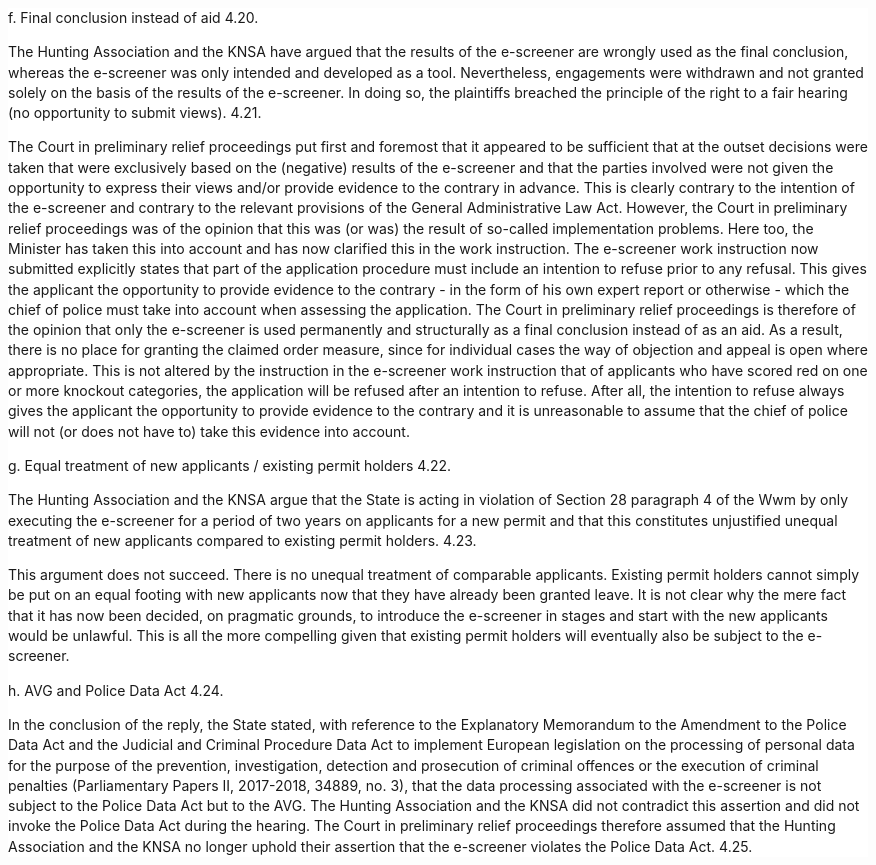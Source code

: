 f. Final conclusion instead of aid
4.20.

The Hunting Association and the KNSA have argued that the results of the e-screener are wrongly used as the final conclusion, whereas the e-screener was only intended and developed as a tool. Nevertheless, engagements were withdrawn and not granted solely on the basis of the results of the e-screener. In doing so, the plaintiffs breached the principle of the right to a fair hearing (no opportunity to submit views).
4.21.

The Court in preliminary relief proceedings put first and foremost that it appeared to be sufficient that at the outset decisions were taken that were exclusively based on the (negative) results of the e-screener and that the parties involved were not given the opportunity to express their views and/or provide evidence to the contrary in advance. This is clearly contrary to the intention of the e-screener and contrary to the relevant provisions of the General Administrative Law Act. However, the Court in preliminary relief proceedings was of the opinion that this was (or was) the result of so-called implementation problems. Here too, the Minister has taken this into account and has now clarified this in the work instruction. The e-screener work instruction now submitted explicitly states that part of the application procedure must include an intention to refuse prior to any refusal. This gives the applicant the opportunity to provide evidence to the contrary - in the form of his own expert report or otherwise - which the chief of police must take into account when assessing the application. The Court in preliminary relief proceedings is therefore of the opinion that only the e-screener is used permanently and structurally as a final conclusion instead of as an aid. As a result, there is no place for granting the claimed order measure, since for individual cases the way of objection and appeal is open where appropriate. This is not altered by the instruction in the e-screener work instruction that of applicants who have scored red on one or more knockout categories, the application will be refused after an intention to refuse. After all, the intention to refuse always gives the applicant the opportunity to provide evidence to the contrary and it is unreasonable to assume that the chief of police will not (or does not have to) take this evidence into account.

g. Equal treatment of new applicants / existing permit holders
4.22.

The Hunting Association and the KNSA argue that the State is acting in violation of Section 28 paragraph 4 of the Wwm by only executing the e-screener for a period of two years on applicants for a new permit and that this constitutes unjustified unequal treatment of new applicants compared to existing permit holders.
4.23.

This argument does not succeed. There is no unequal treatment of comparable applicants. Existing permit holders cannot simply be put on an equal footing with new applicants now that they have already been granted leave. It is not clear why the mere fact that it has now been decided, on pragmatic grounds, to introduce the e-screener in stages and start with the new applicants would be unlawful. This is all the more compelling given that existing permit holders will eventually also be subject to the e-screener.

h. AVG and Police Data Act
4.24.

In the conclusion of the reply, the State stated, with reference to the Explanatory Memorandum to the Amendment to the Police Data Act and the Judicial and Criminal Procedure Data Act to implement European legislation on the processing of personal data for the purpose of the prevention, investigation, detection and prosecution of criminal offences or the execution of criminal penalties (Parliamentary Papers II, 2017-2018, 34889, no. 3), that the data processing associated with the e-screener is not subject to the Police Data Act but to the AVG. The Hunting Association and the KNSA did not contradict this assertion and did not invoke the Police Data Act during the hearing. The Court in preliminary relief proceedings therefore assumed that the Hunting Association and the KNSA no longer uphold their assertion that the e-screener violates the Police Data Act.
4.25.
